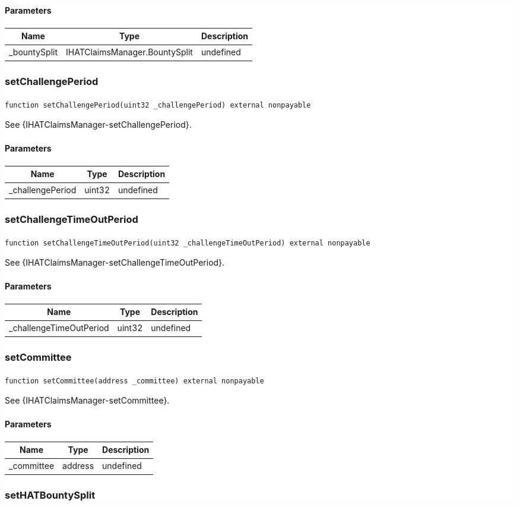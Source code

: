#### Parameters

| Name | Type | Description |
|---|---|---|
| _bountySplit | IHATClaimsManager.BountySplit | undefined |

### setChallengePeriod

```solidity
function setChallengePeriod(uint32 _challengePeriod) external nonpayable
```

See {IHATClaimsManager-setChallengePeriod}. 



#### Parameters

| Name | Type | Description |
|---|---|---|
| _challengePeriod | uint32 | undefined |

### setChallengeTimeOutPeriod

```solidity
function setChallengeTimeOutPeriod(uint32 _challengeTimeOutPeriod) external nonpayable
```

See {IHATClaimsManager-setChallengeTimeOutPeriod}. 



#### Parameters

| Name | Type | Description |
|---|---|---|
| _challengeTimeOutPeriod | uint32 | undefined |

### setCommittee

```solidity
function setCommittee(address _committee) external nonpayable
```

See {IHATClaimsManager-setCommittee}. 



#### Parameters

| Name | Type | Description |
|---|---|---|
| _committee | address | undefined |

### setHATBountySplit
